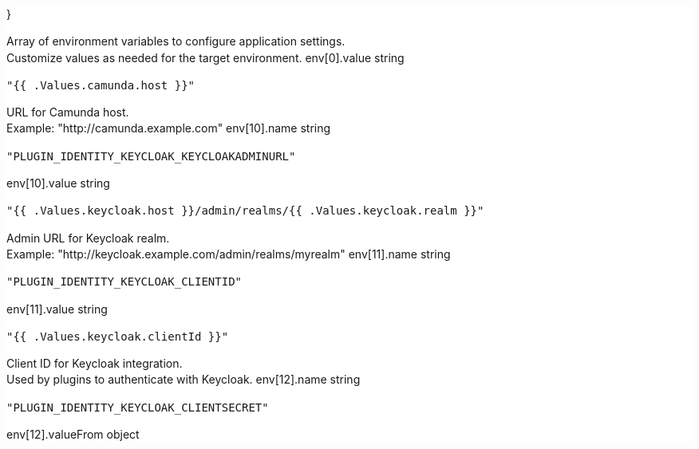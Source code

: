 }
</pre>
</td>
			<td>Array of environment variables to configure application settings.<br> Customize values as needed for the target environment.</td>
		</tr>
		<tr>
			<td>env[0].value</td>
			<td>string</td>
			<td><pre lang="json">
"{{ .Values.camunda.host }}"
</pre>
</td>
			<td>URL for Camunda host.<br> Example: "http://camunda.example.com"</td>
		</tr>
		<tr>
			<td>env[10].name</td>
			<td>string</td>
			<td><pre lang="json">
"PLUGIN_IDENTITY_KEYCLOAK_KEYCLOAKADMINURL"
</pre>
</td>
			<td></td>
		</tr>
		<tr>
			<td>env[10].value</td>
			<td>string</td>
			<td><pre lang="json">
"{{ .Values.keycloak.host }}/admin/realms/{{ .Values.keycloak.realm }}"
</pre>
</td>
			<td>Admin URL for Keycloak realm.<br> Example: "http://keycloak.example.com/admin/realms/myrealm"</td>
		</tr>
		<tr>
			<td>env[11].name</td>
			<td>string</td>
			<td><pre lang="json">
"PLUGIN_IDENTITY_KEYCLOAK_CLIENTID"
</pre>
</td>
			<td></td>
		</tr>
		<tr>
			<td>env[11].value</td>
			<td>string</td>
			<td><pre lang="json">
"{{ .Values.keycloak.clientId }}"
</pre>
</td>
			<td>Client ID for Keycloak integration.<br> Used by plugins to authenticate with Keycloak.</td>
		</tr>
		<tr>
			<td>env[12].name</td>
			<td>string</td>
			<td><pre lang="json">
"PLUGIN_IDENTITY_KEYCLOAK_CLIENTSECRET"
</pre>
</td>
			<td></td>
		</tr>
		<tr>
			<td>env[12].valueFrom</td>
			<td>object</td>
